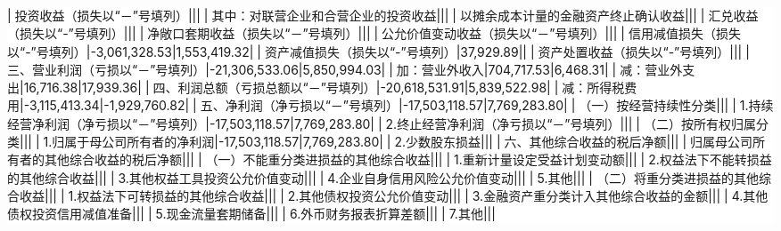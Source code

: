 | 投资收益（损失以“－”号填列）|||
| 其中：对联营企业和合营企业的投资收益|||
| 以摊余成本计量的金融资产终止确认收益|||
| 汇兑收益（损失以“-”号填列）|||
| 净敞口套期收益（损失以“－”号填列）|||
| 公允价值变动收益（损失以“－”号填列）|||
| 信用减值损失（损失以“-”号填列）|-3,061,328.53|1,553,419.32|
| 资产减值损失（损失以“-”号填列）|37,929.89||
| 资产处置收益（损失以“-”号填列）|||
| 三、营业利润（亏损以“－”号填列）|-21,306,533.06|5,850,994.03|
| 加：营业外收入|704,717.53|6,468.31|
| 减：营业外支出|16,716.38|17,939.36|
| 四、利润总额（亏损总额以“－”号填列）|-20,618,531.91|5,839,522.98|
| 减：所得税费用|-3,115,413.34|-1,929,760.82|
| 五、净利润（净亏损以“－”号填列）|-17,503,118.57|7,769,283.80|
| （一）按经营持续性分类|||
| 1.持续经营净利润（净亏损以“－”号填列）|-17,503,118.57|7,769,283.80|
| 2.终止经营净利润（净亏损以“－”号填列）|||
| （二）按所有权归属分类|||
| 1.归属于母公司所有者的净利润|-17,503,118.57|7,769,283.80|
| 2.少数股东损益|||
| 六、其他综合收益的税后净额|||
| 归属母公司所有者的其他综合收益的税后净额|||
| （一）不能重分类进损益的其他综合收益|||
| 1.重新计量设定受益计划变动额|||
| 2.权益法下不能转损益的其他综合收益|||
| 3.其他权益工具投资公允价值变动|||
| 4.企业自身信用风险公允价值变动|||
| 5.其他|||
| （二）将重分类进损益的其他综合收益|||
| 1.权益法下可转损益的其他综合收益|||
| 2.其他债权投资公允价值变动|||
| 3.金融资产重分类计入其他综合收益的金额|||
| 4.其他债权投资信用减值准备|||
| 5.现金流量套期储备|||
| 6.外币财务报表折算差额|||
| 7.其他|||